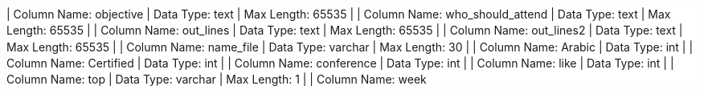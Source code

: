    | Column Name: objective
   | Data Type: text
   | Max Length: 65535
   | 
   | Column Name: who_should_attend
   | Data Type: text
   | Max Length: 65535
   | 
   | Column Name: out_lines
   | Data Type: text
   | Max Length: 65535
   | 
   | Column Name: out_lines2
   | Data Type: text
   | Max Length: 65535
   | 
   | Column Name: name_file
   | Data Type: varchar
   | Max Length: 30
   | 
   | Column Name: Arabic
   | Data Type: int
   | 
   | Column Name: Certified
   | Data Type: int
   | 
   | Column Name: conference
   | Data Type: int
   | 
   | Column Name: like
   | Data Type: int
   | 
   | Column Name: top
   | Data Type: varchar
   | Max Length: 1
   | 
   | Column Name: week